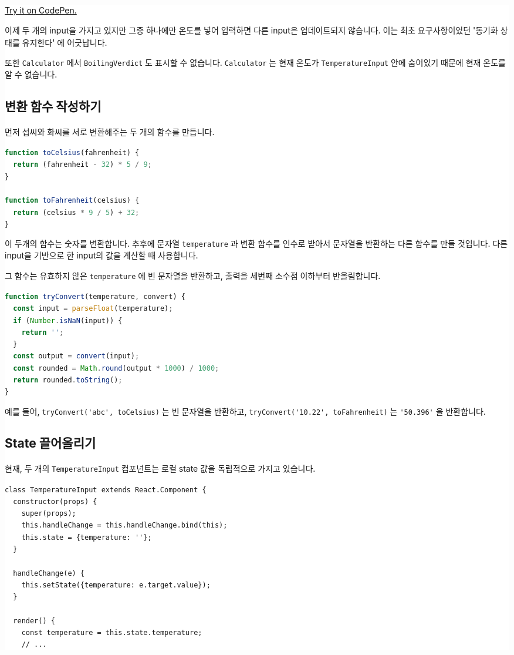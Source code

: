 [Try it on CodePen.](https://codepen.io/gaearon/pen/jGBryx?editors=0010)

이제 두 개의 input을 가지고 있지만 그중 하나에만 온도를 넣어 입력하면 다른 input은 업데이트되지 않습니다. 이는 최초 요구사항이었던 '동기화 상태를 유지한다' 에 어긋납니다.

또한 `Calculator` 에서 `BoilingVerdict` 도 표시할 수 없습니다. `Calculator` 는 현재 온도가 `TemperatureInput` 안에 숨어있기 때문에 현재 온도를 알 수 없습니다.

## 변환 함수 작성하기

먼저 섭씨와 화씨를 서로 변환해주는 두 개의 함수를 만듭니다.

```js
function toCelsius(fahrenheit) {
  return (fahrenheit - 32) * 5 / 9;
}

function toFahrenheit(celsius) {
  return (celsius * 9 / 5) + 32;
}
```

이 두개의 함수는 숫자를 변환합니다. 추후에 문자열 `temperature` 과 변환 함수를 인수로 받아서 문자열을 반환하는 다른 함수를 만들 것입니다. 다른 input을 기반으로 한 input의 값을 계산할 때 사용합니다.

그 함수는 유효하지 않은 `temperature` 에 빈 문자열을 반환하고, 출력을 세번째 소수점 이하부터 반올림합니다.

```js
function tryConvert(temperature, convert) {
  const input = parseFloat(temperature);
  if (Number.isNaN(input)) {
    return '';
  }
  const output = convert(input);
  const rounded = Math.round(output * 1000) / 1000;
  return rounded.toString();
}
```

예를 들어, `tryConvert('abc', toCelsius)` 는 빈 문자열을 반환하고, `tryConvert('10.22', toFahrenheit)` 는 `'50.396'` 을 반환합니다.

## State 끌어올리기

현재, 두 개의 `TemperatureInput` 컴포넌트는 로컬 state 값을 독립적으로 가지고 있습니다.

```js{5,9,13}
class TemperatureInput extends React.Component {
  constructor(props) {
    super(props);
    this.handleChange = this.handleChange.bind(this);
    this.state = {temperature: ''};
  }

  handleChange(e) {
    this.setState({temperature: e.target.value});
  }

  render() {
    const temperature = this.state.temperature;
    // ...  
```
